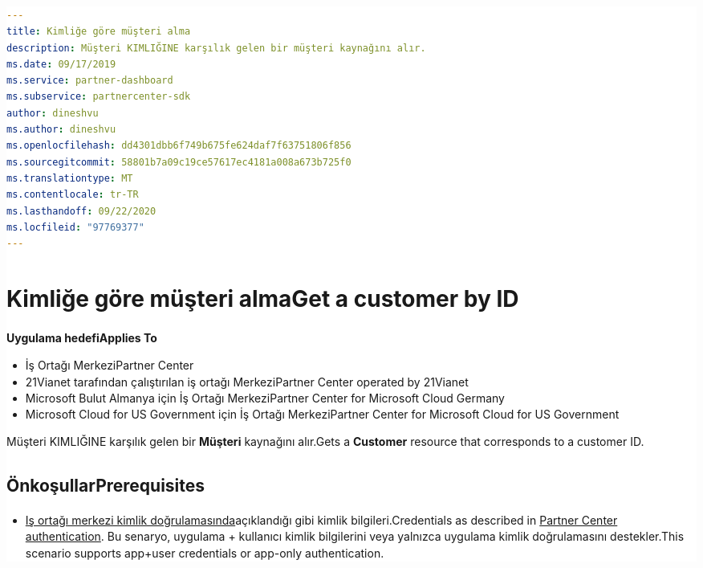 ```yaml
---
title: Kimliğe göre müşteri alma
description: Müşteri KIMLIĞINE karşılık gelen bir müşteri kaynağını alır.
ms.date: 09/17/2019
ms.service: partner-dashboard
ms.subservice: partnercenter-sdk
author: dineshvu
ms.author: dineshvu
ms.openlocfilehash: dd4301dbb6f749b675fe624daf7f63751806f856
ms.sourcegitcommit: 58801b7a09c19ce57617ec4181a008a673b725f0
ms.translationtype: MT
ms.contentlocale: tr-TR
ms.lasthandoff: 09/22/2020
ms.locfileid: "97769377"
---
```

# <a name="get-a-customer-by-id"></a><span data-ttu-id="ff10c-103">Kimliğe göre müşteri alma</span><span class="sxs-lookup"><span data-stu-id="ff10c-103">Get a customer by ID</span></span>

<span data-ttu-id="ff10c-104">**Uygulama hedefi**</span><span class="sxs-lookup"><span data-stu-id="ff10c-104">**Applies To**</span></span>

- <span data-ttu-id="ff10c-105">İş Ortağı Merkezi</span><span class="sxs-lookup"><span data-stu-id="ff10c-105">Partner Center</span></span>
- <span data-ttu-id="ff10c-106">21Vianet tarafından çalıştırılan iş ortağı Merkezi</span><span class="sxs-lookup"><span data-stu-id="ff10c-106">Partner Center operated by 21Vianet</span></span>
- <span data-ttu-id="ff10c-107">Microsoft Bulut Almanya için İş Ortağı Merkezi</span><span class="sxs-lookup"><span data-stu-id="ff10c-107">Partner Center for Microsoft Cloud Germany</span></span>
- <span data-ttu-id="ff10c-108">Microsoft Cloud for US Government için İş Ortağı Merkezi</span><span class="sxs-lookup"><span data-stu-id="ff10c-108">Partner Center for Microsoft Cloud for US Government</span></span>

<span data-ttu-id="ff10c-109">Müşteri KIMLIĞINE karşılık gelen bir **Müşteri** kaynağını alır.</span><span class="sxs-lookup"><span data-stu-id="ff10c-109">Gets a **Customer** resource that corresponds to a customer ID.</span></span>

## <a name="prerequisites"></a><span data-ttu-id="ff10c-110">Önkoşullar</span><span class="sxs-lookup"><span data-stu-id="ff10c-110">Prerequisites</span></span>

- <span data-ttu-id="ff10c-111">[Iş ortağı merkezi kimlik doğrulamasında](partner-center-authentication.md)açıklandığı gibi kimlik bilgileri.</span><span class="sxs-lookup"><span data-stu-id="ff10c-111">Credentials as described in [Partner Center authentication](partner-center-authentication.md).</span></span> <span data-ttu-id="ff10c-112">Bu senaryo, uygulama + kullanıcı kimlik bilgilerini veya yalnızca uygulama kimlik doğrulamasını destekler.</span><span class="sxs-lookup"><span data-stu-id="ff10c-112">This scenario supports app+user credentials or app-only authentication.</span></span>
